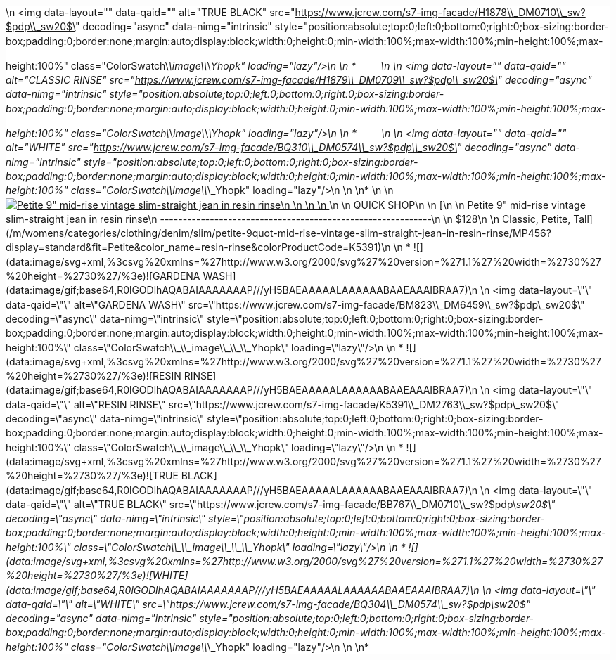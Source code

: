 \n        <img data-layout=\"\" data-qaid=\"\" alt=\"TRUE BLACK\" src=\"https://www.jcrew.com/s7-img-facade/H1878\\_DM0710\\_sw?$pdp\\_sw20$\" decoding=\"async\" data-nimg=\"intrinsic\" style=\"position:absolute;top:0;left:0;bottom:0;right:0;box-sizing:border-box;padding:0;border:none;margin:auto;display:block;width:0;height:0;min-width:100%;max-width:100%;min-height:100%;max-height:100%\" class=\"ColorSwatch\\_\\_image\\_\\_\\_Yhopk\" loading=\"lazy\"/>\n        \n    *   ![](data:image/svg+xml,%3csvg%20xmlns=%27http://www.w3.org/2000/svg%27%20version=%271.1%27%20width=%2730%27%20height=%2730%27/%3e)![CLASSIC RINSE](data:image/gif;base64,R0lGODlhAQABAIAAAAAAAP///yH5BAEAAAAALAAAAAABAAEAAAIBRAA7)\n        \n        <img data-layout=\"\" data-qaid=\"\" alt=\"CLASSIC RINSE\" src=\"https://www.jcrew.com/s7-img-facade/H1879\\_DM0709\\_sw?$pdp\\_sw20$\" decoding=\"async\" data-nimg=\"intrinsic\" style=\"position:absolute;top:0;left:0;bottom:0;right:0;box-sizing:border-box;padding:0;border:none;margin:auto;display:block;width:0;height:0;min-width:100%;max-width:100%;min-height:100%;max-height:100%\" class=\"ColorSwatch\\_\\_image\\_\\_\\_Yhopk\" loading=\"lazy\"/>\n        \n    *   ![](data:image/svg+xml,%3csvg%20xmlns=%27http://www.w3.org/2000/svg%27%20version=%271.1%27%20width=%2730%27%20height=%2730%27/%3e)![WHITE](data:image/gif;base64,R0lGODlhAQABAIAAAAAAAP///yH5BAEAAAAALAAAAAABAAEAAAIBRAA7)\n        \n        <img data-layout=\"\" data-qaid=\"\" alt=\"WHITE\" src=\"https://www.jcrew.com/s7-img-facade/BQ310\\_DM0574\\_sw?$pdp\\_sw20$\" decoding=\"async\" data-nimg=\"intrinsic\" style=\"position:absolute;top:0;left:0;bottom:0;right:0;box-sizing:border-box;padding:0;border:none;margin:auto;display:block;width:0;height:0;min-width:100%;max-width:100%;min-height:100%;max-height:100%\" class=\"ColorSwatch\\_\\_image\\_\\_\\_Yhopk\" loading=\"lazy\"/>\n        \n    \n*   [\n    \n    ![ Petite 9&quot; mid-rise vintage slim-straight jean in resin rinse](https://www.jcrew.com/s7-img-facade/K5391_DM2763_m?hei=640&crop=0,0,512,0)\n    \n    \n    \n    ](/m/womens/categories/clothing/denim/slim/petite-9quot-mid-rise-vintage-slim-straight-jean-in-resin-rinse/MP456?display=standard&fit=Petite&color_name=resin-rinse&colorProductCode=K5391)\n    \n    QUICK SHOP\n    \n    [\n    \n    Petite 9\" mid-rise vintage slim-straight jean in resin rinse\n    ------------------------------------------------------------\n    \n    $128\n    \n    Classic, Petite, Tall](/m/womens/categories/clothing/denim/slim/petite-9quot-mid-rise-vintage-slim-straight-jean-in-resin-rinse/MP456?display=standard&fit=Petite&color_name=resin-rinse&colorProductCode=K5391)\n    \n    *   ![](data:image/svg+xml,%3csvg%20xmlns=%27http://www.w3.org/2000/svg%27%20version=%271.1%27%20width=%2730%27%20height=%2730%27/%3e)![GARDENA WASH](data:image/gif;base64,R0lGODlhAQABAIAAAAAAAP///yH5BAEAAAAALAAAAAABAAEAAAIBRAA7)\n        \n        <img data-layout=\"\" data-qaid=\"\" alt=\"GARDENA WASH\" src=\"https://www.jcrew.com/s7-img-facade/BM823\\_DM6459\\_sw?$pdp\\_sw20$\" decoding=\"async\" data-nimg=\"intrinsic\" style=\"position:absolute;top:0;left:0;bottom:0;right:0;box-sizing:border-box;padding:0;border:none;margin:auto;display:block;width:0;height:0;min-width:100%;max-width:100%;min-height:100%;max-height:100%\" class=\"ColorSwatch\\_\\_image\\_\\_\\_Yhopk\" loading=\"lazy\"/>\n        \n    *   ![](data:image/svg+xml,%3csvg%20xmlns=%27http://www.w3.org/2000/svg%27%20version=%271.1%27%20width=%2730%27%20height=%2730%27/%3e)![RESIN RINSE](data:image/gif;base64,R0lGODlhAQABAIAAAAAAAP///yH5BAEAAAAALAAAAAABAAEAAAIBRAA7)\n        \n        <img data-layout=\"\" data-qaid=\"\" alt=\"RESIN RINSE\" src=\"https://www.jcrew.com/s7-img-facade/K5391\\_DM2763\\_sw?$pdp\\_sw20$\" decoding=\"async\" data-nimg=\"intrinsic\" style=\"position:absolute;top:0;left:0;bottom:0;right:0;box-sizing:border-box;padding:0;border:none;margin:auto;display:block;width:0;height:0;min-width:100%;max-width:100%;min-height:100%;max-height:100%\" class=\"ColorSwatch\\_\\_image\\_\\_\\_Yhopk\" loading=\"lazy\"/>\n        \n    *   ![](data:image/svg+xml,%3csvg%20xmlns=%27http://www.w3.org/2000/svg%27%20version=%271.1%27%20width=%2730%27%20height=%2730%27/%3e)![TRUE BLACK](data:image/gif;base64,R0lGODlhAQABAIAAAAAAAP///yH5BAEAAAAALAAAAAABAAEAAAIBRAA7)\n        \n        <img data-layout=\"\" data-qaid=\"\" alt=\"TRUE BLACK\" src=\"https://www.jcrew.com/s7-img-facade/BB767\\_DM0710\\_sw?$pdp\\_sw20$\" decoding=\"async\" data-nimg=\"intrinsic\" style=\"position:absolute;top:0;left:0;bottom:0;right:0;box-sizing:border-box;padding:0;border:none;margin:auto;display:block;width:0;height:0;min-width:100%;max-width:100%;min-height:100%;max-height:100%\" class=\"ColorSwatch\\_\\_image\\_\\_\\_Yhopk\" loading=\"lazy\"/>\n        \n    *   ![](data:image/svg+xml,%3csvg%20xmlns=%27http://www.w3.org/2000/svg%27%20version=%271.1%27%20width=%2730%27%20height=%2730%27/%3e)![WHITE](data:image/gif;base64,R0lGODlhAQABAIAAAAAAAP///yH5BAEAAAAALAAAAAABAAEAAAIBRAA7)\n        \n        <img data-layout=\"\" data-qaid=\"\" alt=\"WHITE\" src=\"https://www.jcrew.com/s7-img-facade/BQ304\\_DM0574\\_sw?$pdp\\_sw20$\" decoding=\"async\" data-nimg=\"intrinsic\" style=\"position:absolute;top:0;left:0;bottom:0;right:0;box-sizing:border-box;padding:0;border:none;margin:auto;display:block;width:0;height:0;min-width:100%;max-width:100%;min-height:100%;max-height:100%\" class=\"ColorSwatch\\_\\_image\\_\\_\\_Yhopk\" loading=\"lazy\"/>\n        \n    \n*
